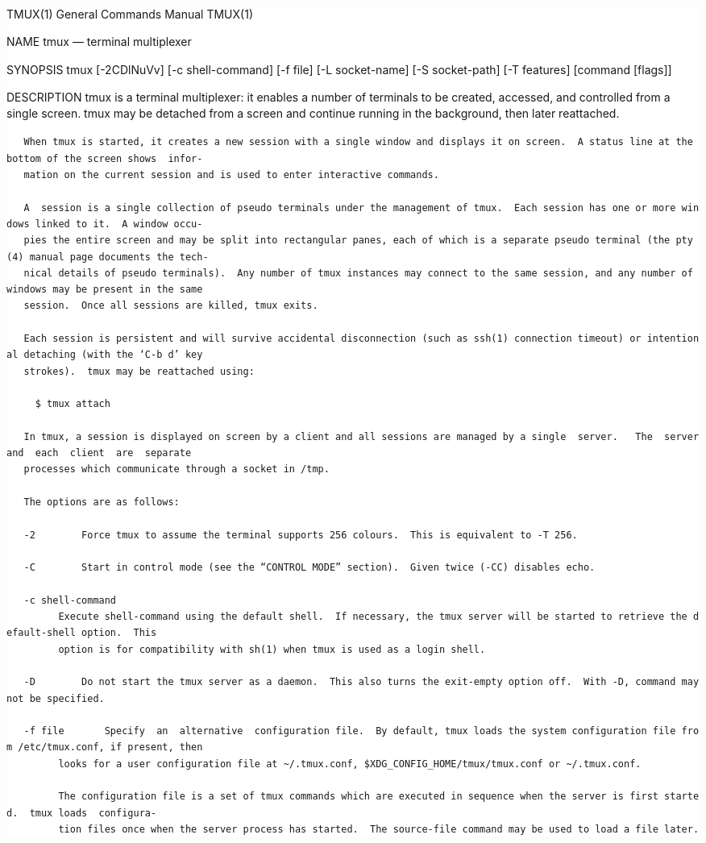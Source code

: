 TMUX(1)								    General Commands Manual							       TMUX(1)

NAME
       tmux — terminal multiplexer

SYNOPSIS
       tmux [-2CDlNuVv] [-c shell-command] [-f file] [-L socket-name] [-S socket-path] [-T features] [command [flags]]

DESCRIPTION
       tmux  is	 a  terminal multiplexer: it enables a number of terminals to be created, accessed, and controlled from a single screen.  tmux may be detached
       from a screen and continue running in the background, then later reattached.

       When tmux is started, it creates a new session with a single window and displays it on screen.  A status line at the bottom of the screen shows	infor‐
       mation on the current session and is used to enter interactive commands.

       A  session is a single collection of pseudo terminals under the management of tmux.  Each session has one or more windows linked to it.	A window occu‐
       pies the entire screen and may be split into rectangular panes, each of which is a separate pseudo terminal (the pty(4) manual page documents the tech‐
       nical details of pseudo terminals).  Any number of tmux instances may connect to the same session, and any number of windows may be present in the same
       session.	 Once all sessions are killed, tmux exits.

       Each session is persistent and will survive accidental disconnection (such as ssh(1) connection timeout) or intentional detaching (with the ‘C-b d’ key
       strokes).  tmux may be reattached using:

	     $ tmux attach

       In tmux, a session is displayed on screen by a client and all sessions are managed by a single  server.	 The  server  and  each	 client	 are  separate
       processes which communicate through a socket in /tmp.

       The options are as follows:

       -2	     Force tmux to assume the terminal supports 256 colours.  This is equivalent to -T 256.

       -C	     Start in control mode (see the “CONTROL MODE” section).  Given twice (-CC) disables echo.

       -c shell-command
		     Execute shell-command using the default shell.  If necessary, the tmux server will be started to retrieve the default-shell option.  This
		     option is for compatibility with sh(1) when tmux is used as a login shell.

       -D	     Do not start the tmux server as a daemon.	This also turns the exit-empty option off.  With -D, command may not be specified.

       -f file	     Specify  an  alternative  configuration file.  By default, tmux loads the system configuration file from /etc/tmux.conf, if present, then
		     looks for a user configuration file at ~/.tmux.conf, $XDG_CONFIG_HOME/tmux/tmux.conf or ~/.tmux.conf.

		     The configuration file is a set of tmux commands which are executed in sequence when the server is first started.	tmux loads  configura‐
		     tion files once when the server process has started.  The source-file command may be used to load a file later.
